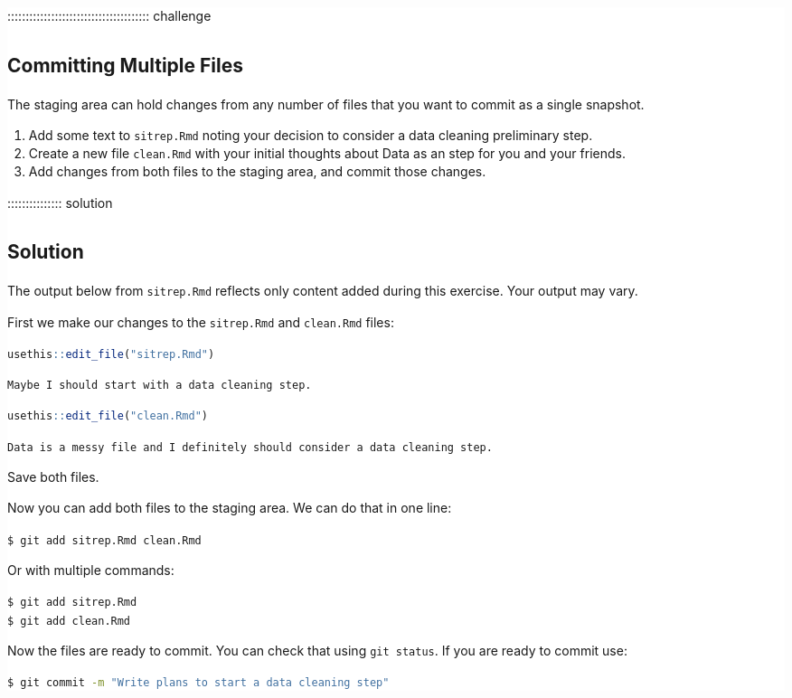 :::::::::::::::::::::::::::::::::::::::  challenge

## Committing Multiple Files

The staging area can hold changes from any number of files
that you want to commit as a single snapshot.

1. Add some text to `sitrep.Rmd` noting your decision
  to consider a data cleaning preliminary step.
2. Create a new file `clean.Rmd` with your initial thoughts
  about Data as an step for you and your friends.
3. Add changes from both files to the staging area,
  and commit those changes.

:::::::::::::::  solution

## Solution

The output below from `sitrep.Rmd` reflects only content added during
this exercise. Your output may vary.

First we make our changes to the `sitrep.Rmd` and `clean.Rmd` files:

```r
usethis::edit_file("sitrep.Rmd")
```

```output
Maybe I should start with a data cleaning step.
```

```r
usethis::edit_file("clean.Rmd")
```

```output
Data is a messy file and I definitely should consider a data cleaning step.
```

Save both files.

Now you can add both files to the staging area. We can do that in one line:

```bash
$ git add sitrep.Rmd clean.Rmd
```

Or with multiple commands:

```bash
$ git add sitrep.Rmd
$ git add clean.Rmd
```

Now the files are ready to commit. You can check that using `git status`. If you are ready to commit use:

```bash
$ git commit -m "Write plans to start a data cleaning step"
```
